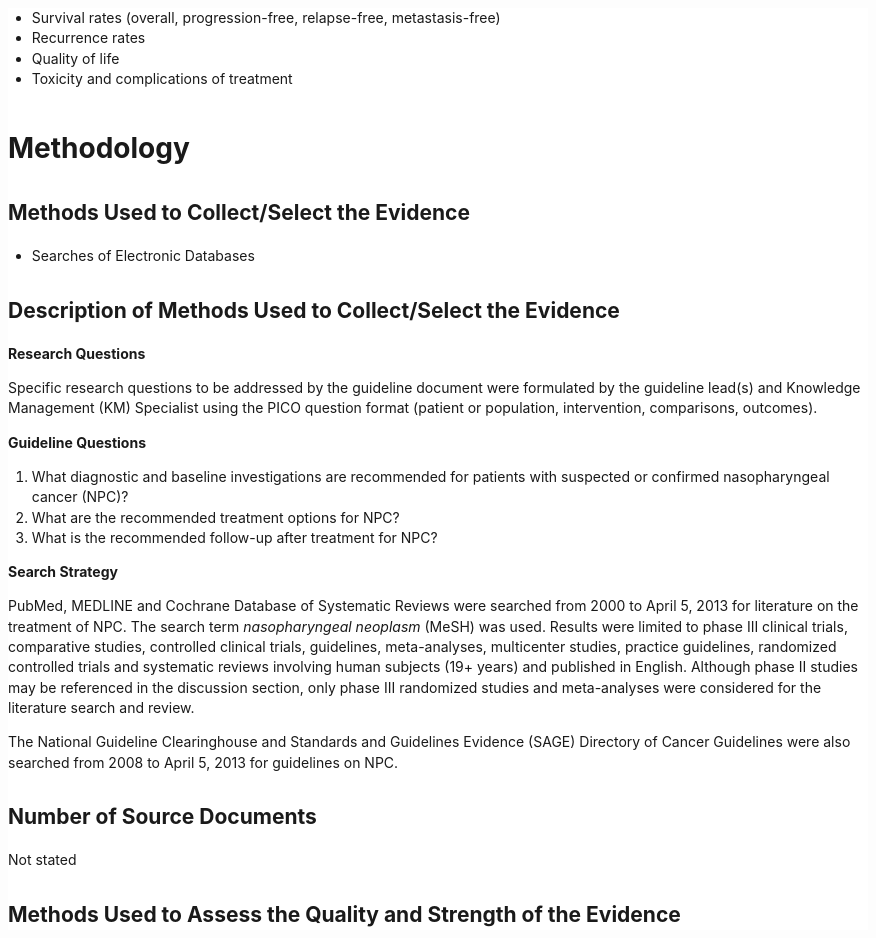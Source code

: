 

  * Survival rates (overall, progression-free, relapse-free, metastasis-free) 
  * Recurrence rates 
  * Quality of life 
  * Toxicity and complications of treatment 



# Methodology

## Methods Used to Collect/Select the Evidence

- Searches of Electronic Databases

## Description of Methods Used to Collect/Select the Evidence



**Research Questions**

Specific research questions to be addressed by the guideline document were formulated by the guideline lead(s) and Knowledge Management (KM) Specialist using the PICO question format (patient or population, intervention, comparisons, outcomes).

**Guideline Questions**

  1. What diagnostic and baseline investigations are recommended for patients with suspected or confirmed nasopharyngeal cancer (NPC)? 
  2. What are the recommended treatment options for NPC? 
  3. What is the recommended follow-up after treatment for NPC? 



**Search Strategy**

PubMed, MEDLINE and Cochrane Database of Systematic Reviews were searched from 2000 to April 5, 2013 for literature on the treatment of NPC. The search term _nasopharyngeal neoplasm_ (MeSH) was used. Results were limited to phase III clinical trials, comparative studies, controlled clinical trials, guidelines, meta-analyses, multicenter studies, practice guidelines, randomized controlled trials and systematic reviews involving human subjects (19+ years) and published in English. Although phase II studies may be referenced in the discussion section, only phase III randomized studies and meta-analyses were considered for the literature search and review.

The National Guideline Clearinghouse and Standards and Guidelines Evidence (SAGE) Directory of Cancer Guidelines were also searched from 2008 to April 5, 2013 for guidelines on NPC.

## Number of Source Documents



Not stated

## Methods Used to Assess the Quality and Strength of the Evidence
